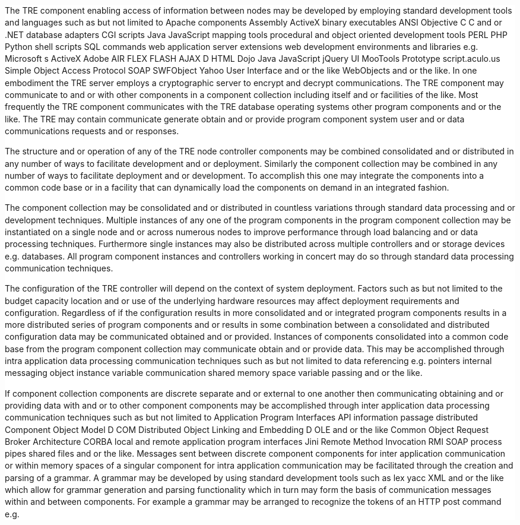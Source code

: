 The TRE component enabling access of information between nodes may be developed by employing standard development tools and languages such as but not limited to Apache components Assembly ActiveX binary executables ANSI Objective C C and or .NET database adapters CGI scripts Java JavaScript mapping tools procedural and object oriented development tools PERL PHP Python shell scripts SQL commands web application server extensions web development environments and libraries e.g. Microsoft s ActiveX Adobe AIR FLEX FLASH AJAX D HTML Dojo Java JavaScript jQuery UI MooTools Prototype script.aculo.us Simple Object Access Protocol SOAP SWFObject Yahoo User Interface and or the like WebObjects and or the like. In one embodiment the TRE server employs a cryptographic server to encrypt and decrypt communications. The TRE component may communicate to and or with other components in a component collection including itself and or facilities of the like. Most frequently the TRE component communicates with the TRE database operating systems other program components and or the like. The TRE may contain communicate generate obtain and or provide program component system user and or data communications requests and or responses.

The structure and or operation of any of the TRE node controller components may be combined consolidated and or distributed in any number of ways to facilitate development and or deployment. Similarly the component collection may be combined in any number of ways to facilitate deployment and or development. To accomplish this one may integrate the components into a common code base or in a facility that can dynamically load the components on demand in an integrated fashion.

The component collection may be consolidated and or distributed in countless variations through standard data processing and or development techniques. Multiple instances of any one of the program components in the program component collection may be instantiated on a single node and or across numerous nodes to improve performance through load balancing and or data processing techniques. Furthermore single instances may also be distributed across multiple controllers and or storage devices e.g. databases. All program component instances and controllers working in concert may do so through standard data processing communication techniques.

The configuration of the TRE controller will depend on the context of system deployment. Factors such as but not limited to the budget capacity location and or use of the underlying hardware resources may affect deployment requirements and configuration. Regardless of if the configuration results in more consolidated and or integrated program components results in a more distributed series of program components and or results in some combination between a consolidated and distributed configuration data may be communicated obtained and or provided. Instances of components consolidated into a common code base from the program component collection may communicate obtain and or provide data. This may be accomplished through intra application data processing communication techniques such as but not limited to data referencing e.g. pointers internal messaging object instance variable communication shared memory space variable passing and or the like.

If component collection components are discrete separate and or external to one another then communicating obtaining and or providing data with and or to other component components may be accomplished through inter application data processing communication techniques such as but not limited to Application Program Interfaces API information passage distributed Component Object Model D COM Distributed Object Linking and Embedding D OLE and or the like Common Object Request Broker Architecture CORBA local and remote application program interfaces Jini Remote Method Invocation RMI SOAP process pipes shared files and or the like. Messages sent between discrete component components for inter application communication or within memory spaces of a singular component for intra application communication may be facilitated through the creation and parsing of a grammar. A grammar may be developed by using standard development tools such as lex yacc XML and or the like which allow for grammar generation and parsing functionality which in turn may form the basis of communication messages within and between components. For example a grammar may be arranged to recognize the tokens of an HTTP post command e.g. 
